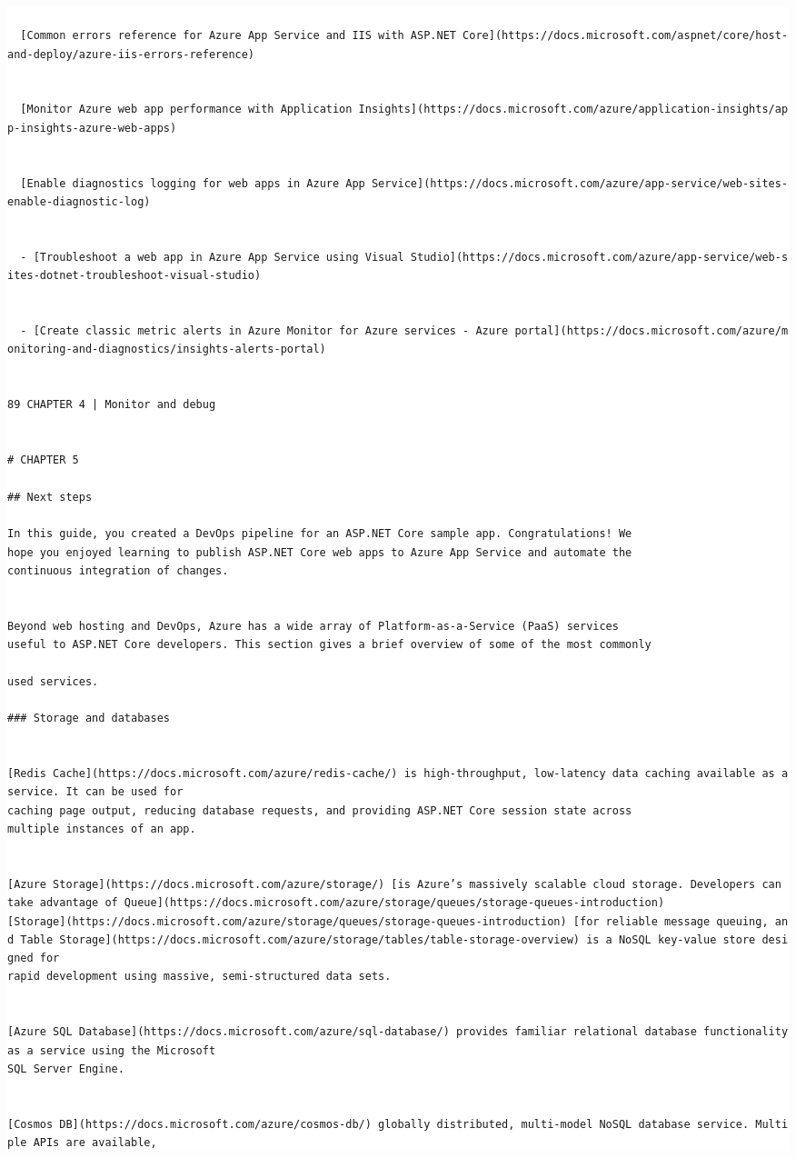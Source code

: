 ```

  [Common errors reference for Azure App Service and IIS with ASP.NET Core](https://docs.microsoft.com/aspnet/core/host-and-deploy/azure-iis-errors-reference)


  [Monitor Azure web app performance with Application Insights](https://docs.microsoft.com/azure/application-insights/app-insights-azure-web-apps)


  [Enable diagnostics logging for web apps in Azure App Service](https://docs.microsoft.com/azure/app-service/web-sites-enable-diagnostic-log)


  - [Troubleshoot a web app in Azure App Service using Visual Studio](https://docs.microsoft.com/azure/app-service/web-sites-dotnet-troubleshoot-visual-studio)


  - [Create classic metric alerts in Azure Monitor for Azure services - Azure portal](https://docs.microsoft.com/azure/monitoring-and-diagnostics/insights-alerts-portal)


89 CHAPTER 4 | Monitor and debug


# CHAPTER 5

## Next steps

In this guide, you created a DevOps pipeline for an ASP.NET Core sample app. Congratulations! We
hope you enjoyed learning to publish ASP.NET Core web apps to Azure App Service and automate the
continuous integration of changes.


Beyond web hosting and DevOps, Azure has a wide array of Platform-as-a-Service (PaaS) services
useful to ASP.NET Core developers. This section gives a brief overview of some of the most commonly

used services.

### Storage and databases


[Redis Cache](https://docs.microsoft.com/azure/redis-cache/) is high-throughput, low-latency data caching available as a service. It can be used for
caching page output, reducing database requests, and providing ASP.NET Core session state across
multiple instances of an app.


[Azure Storage](https://docs.microsoft.com/azure/storage/) [is Azure’s massively scalable cloud storage. Developers can take advantage of Queue](https://docs.microsoft.com/azure/storage/queues/storage-queues-introduction)
[Storage](https://docs.microsoft.com/azure/storage/queues/storage-queues-introduction) [for reliable message queuing, and Table Storage](https://docs.microsoft.com/azure/storage/tables/table-storage-overview) is a NoSQL key-value store designed for
rapid development using massive, semi-structured data sets.


[Azure SQL Database](https://docs.microsoft.com/azure/sql-database/) provides familiar relational database functionality as a service using the Microsoft
SQL Server Engine.


[Cosmos DB](https://docs.microsoft.com/azure/cosmos-db/) globally distributed, multi-model NoSQL database service. Multiple APIs are available,
```